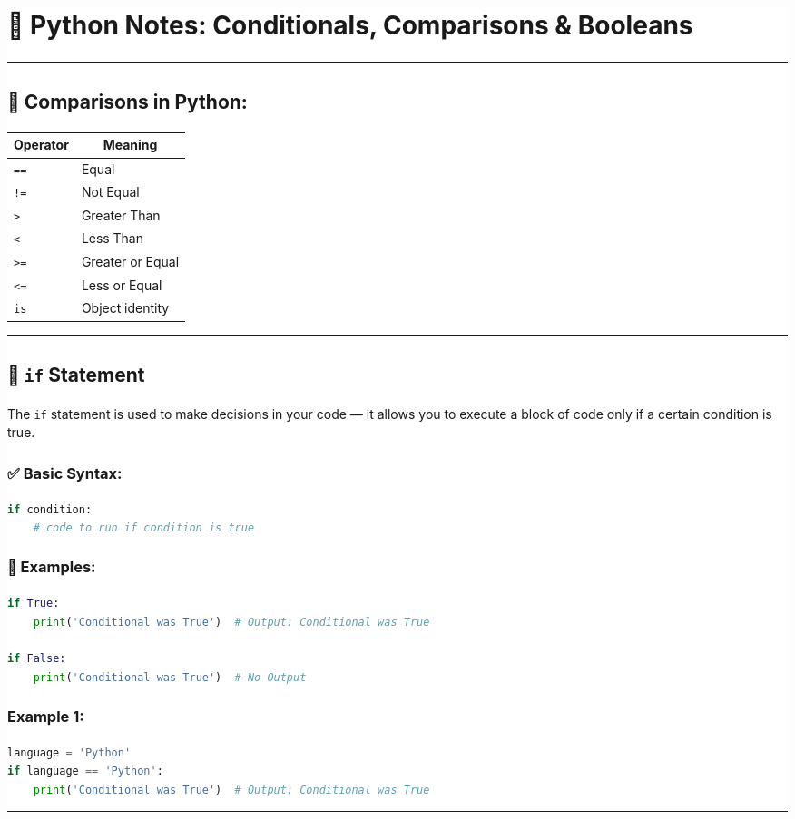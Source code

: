 # 🐍 Python Notes: Conditionals, Comparisons & Booleans

---

## 🔹 Comparisons in Python:

| Operator         | Meaning             |
|------------------|----------------------|
| `==`             | Equal                |
| `!=`             | Not Equal            |
| `>`              | Greater Than         |
| `<`              | Less Than            |
| `>=`             | Greater or Equal     |
| `<=`             | Less or Equal        |
| `is`             | Object identity      |

---

## 🔸 `if` Statement
The `if` statement is used to make decisions in your code — it allows you to execute a block of code only if a certain condition is true.

### ✅ Basic Syntax:
```python
if condition:
    # code to run if condition is true
```

### 🔸 Examples:
```python
if True:
    print('Conditional was True')  # Output: Conditional was True

if False:
    print('Conditional was True')  # No Output
```

### Example 1:
```python
language = 'Python'
if language == 'Python':
    print('Conditional was True')  # Output: Conditional was True
```

---
